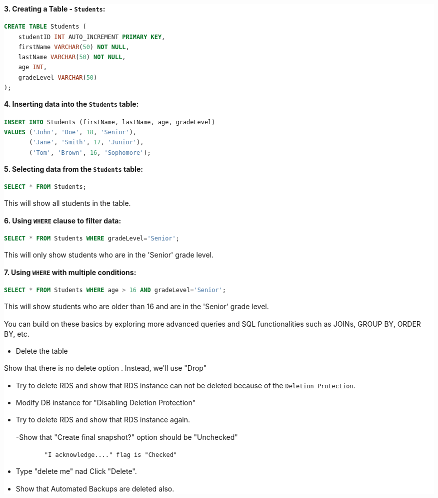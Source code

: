 **3. Creating a Table - `Students`:**

```sql
CREATE TABLE Students (
    studentID INT AUTO_INCREMENT PRIMARY KEY,
    firstName VARCHAR(50) NOT NULL,
    lastName VARCHAR(50) NOT NULL,
    age INT,
    gradeLevel VARCHAR(50)
);
```

**4. Inserting data into the `Students` table:**

```sql
INSERT INTO Students (firstName, lastName, age, gradeLevel)
VALUES ('John', 'Doe', 18, 'Senior'),
       ('Jane', 'Smith', 17, 'Junior'),
       ('Tom', 'Brown', 16, 'Sophomore');
```

**5. Selecting data from the `Students` table:**

```sql
SELECT * FROM Students;
```

This will show all students in the table.

**6. Using `WHERE` clause to filter data:**

```sql
SELECT * FROM Students WHERE gradeLevel='Senior';
```

This will only show students who are in the 'Senior' grade level.

**7. Using `WHERE` with multiple conditions:**

```sql
SELECT * FROM Students WHERE age > 16 AND gradeLevel='Senior';
```

This will show students who are older than 16 and are in the 'Senior' grade level.

You can build on these basics by exploring more advanced queries and SQL functionalities such as JOINs, GROUP BY, ORDER BY, etc.
- Delete the table 

Show that there is no delete option . Instead, we'll use "Drop"


- Try to delete RDS and show that RDS instance can not be deleted because of the `Deletion Protection`.

- Modify DB instance for "Disabling Deletion Protection"

- Try to delete RDS and show that RDS instance again.

   -Show that "Create final snapshot?" option should be "Unchecked"
       
              "I acknowledge...." flag is "Checked"

 - Type "delete me" nad Click "Delete".

 - Show that Automated Backups are deleted also.
